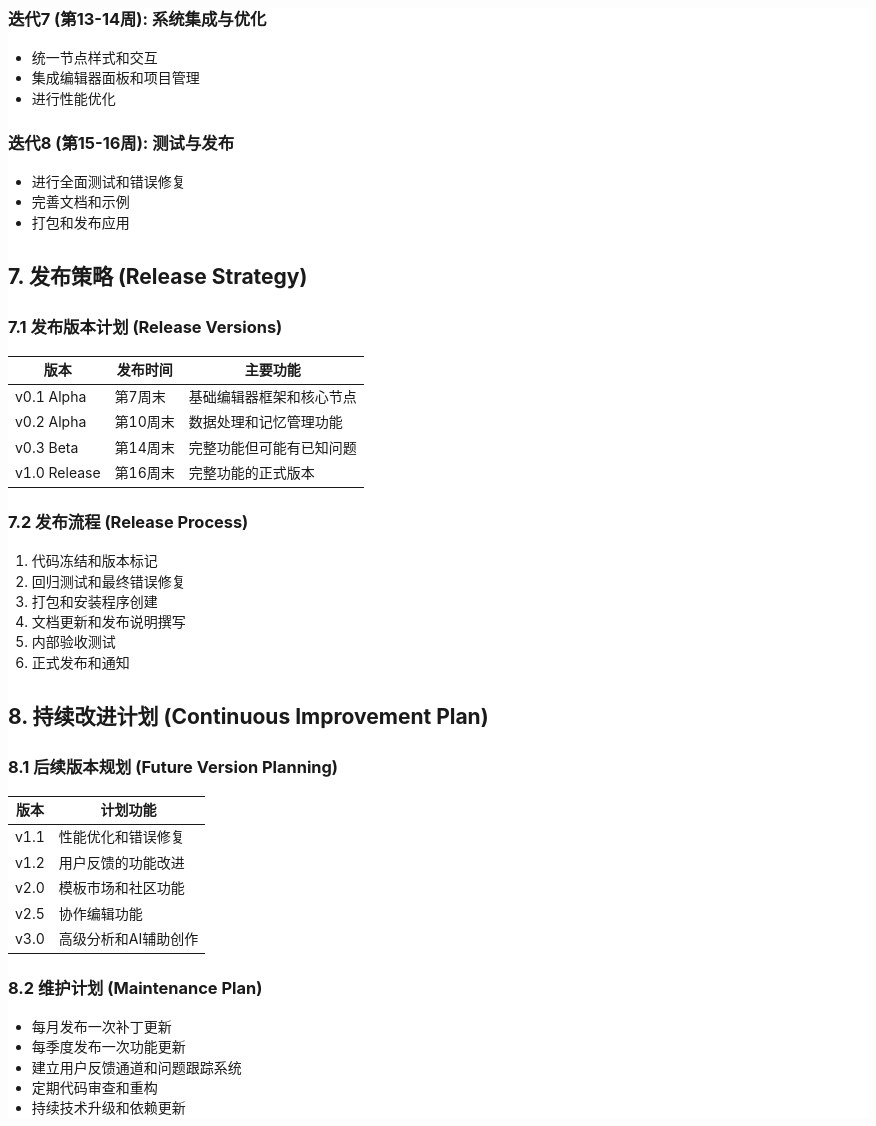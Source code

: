 ### 迭代7 (第13-14周): 系统集成与优化
- 统一节点样式和交互
- 集成编辑器面板和项目管理
- 进行性能优化

### 迭代8 (第15-16周): 测试与发布
- 进行全面测试和错误修复
- 完善文档和示例
- 打包和发布应用

## 7. 发布策略 (Release Strategy)

### 7.1 发布版本计划 (Release Versions)

| 版本 | 发布时间 | 主要功能 |
|------|---------|---------|
| v0.1 Alpha | 第7周末 | 基础编辑器框架和核心节点 |
| v0.2 Alpha | 第10周末 | 数据处理和记忆管理功能 |
| v0.3 Beta | 第14周末 | 完整功能但可能有已知问题 |
| v1.0 Release | 第16周末 | 完整功能的正式版本 |

### 7.2 发布流程 (Release Process)

1. 代码冻结和版本标记
2. 回归测试和最终错误修复
3. 打包和安装程序创建
4. 文档更新和发布说明撰写
5. 内部验收测试
6. 正式发布和通知

## 8. 持续改进计划 (Continuous Improvement Plan)

### 8.1 后续版本规划 (Future Version Planning)

| 版本 | 计划功能 |
|------|---------|
| v1.1 | 性能优化和错误修复 |
| v1.2 | 用户反馈的功能改进 |
| v2.0 | 模板市场和社区功能 |
| v2.5 | 协作编辑功能 |
| v3.0 | 高级分析和AI辅助创作 |

### 8.2 维护计划 (Maintenance Plan)

- 每月发布一次补丁更新
- 每季度发布一次功能更新
- 建立用户反馈通道和问题跟踪系统
- 定期代码审查和重构
- 持续技术升级和依赖更新